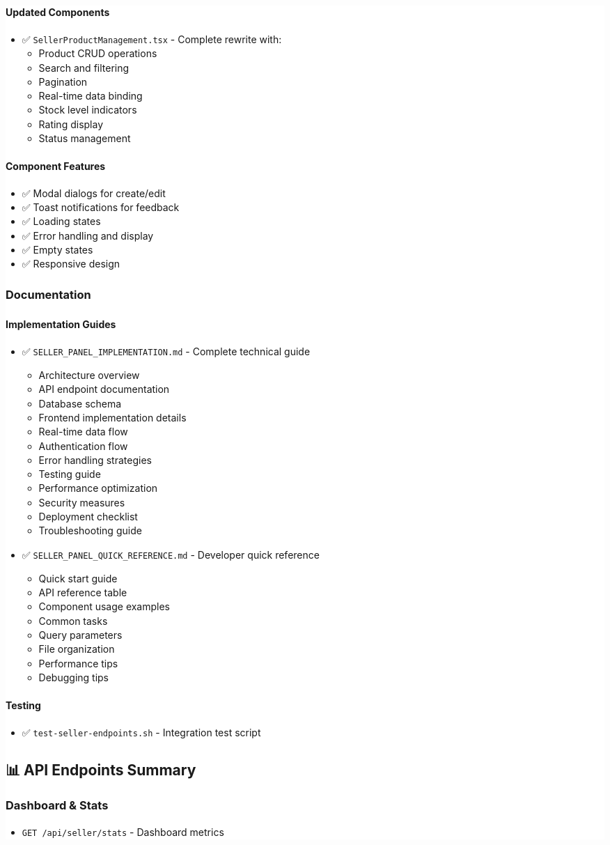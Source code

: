#### Updated Components
- ✅ `SellerProductManagement.tsx` - Complete rewrite with:
  - Product CRUD operations
  - Search and filtering
  - Pagination
  - Real-time data binding
  - Stock level indicators
  - Rating display
  - Status management

#### Component Features
- ✅ Modal dialogs for create/edit
- ✅ Toast notifications for feedback
- ✅ Loading states
- ✅ Error handling and display
- ✅ Empty states
- ✅ Responsive design

### Documentation

#### Implementation Guides
- ✅ `SELLER_PANEL_IMPLEMENTATION.md` - Complete technical guide
  - Architecture overview
  - API endpoint documentation
  - Database schema
  - Frontend implementation details
  - Real-time data flow
  - Authentication flow
  - Error handling strategies
  - Testing guide
  - Performance optimization
  - Security measures
  - Deployment checklist
  - Troubleshooting guide

- ✅ `SELLER_PANEL_QUICK_REFERENCE.md` - Developer quick reference
  - Quick start guide
  - API reference table
  - Component usage examples
  - Common tasks
  - Query parameters
  - File organization
  - Performance tips
  - Debugging tips

#### Testing
- ✅ `test-seller-endpoints.sh` - Integration test script

## 📊 API Endpoints Summary

### Dashboard & Stats
- `GET /api/seller/stats` - Dashboard metrics
